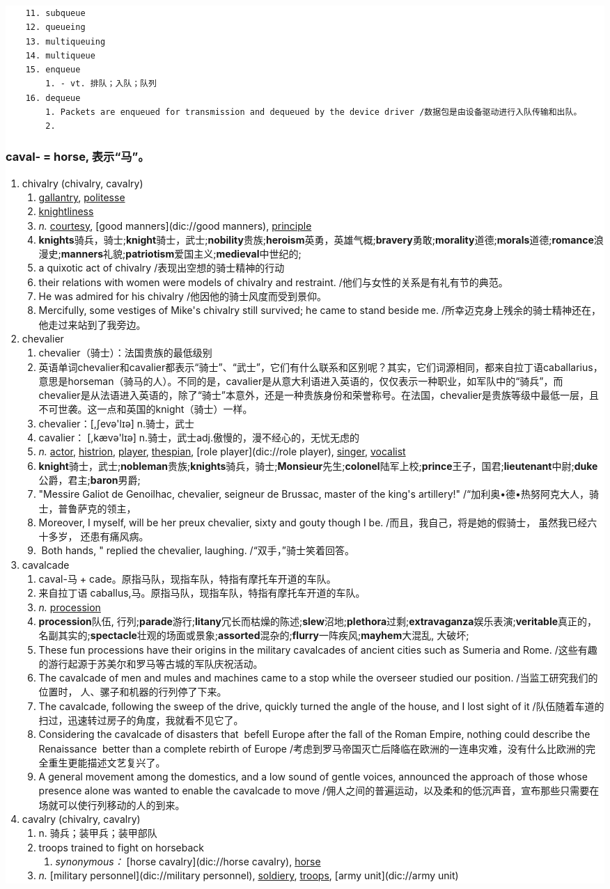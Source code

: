 		11. subqueue
		12. queueing
		13. multiqueuing
		14. multiqueue
		15. enqueue
			1. - vt. 排队；入队；队列
		16. dequeue
			1. Packets are enqueued for transmission and dequeued by the device driver /数据包是由设备驱动进行入队传输和出队。
			2. 


### caval- = horse, 表示“马”。
1. chivalry (chivalry, cavalry)
	1. [gallantry](dic://gallantry), [politesse](dic://politesse)
	2. [knightliness](dic://knightliness)
	3. _n._ [courtesy](dic://courtesy), [good manners](dic://good manners), [principle](dic://principle)
	4. **knights**骑兵，骑士;**knight**骑士，武士;**nobility**贵族;**heroism**英勇，英雄气概;**bravery**勇敢;**morality**道德;**morals**道德;**romance**浪漫史;**manners**礼貌;**patriotism**爱国主义;**medieval**中世纪的;
	5. a quixotic act of chivalry /表现出空想的骑士精神的行动
	6. their relations with women were models of chivalry and restraint. /他们与女性的关系是有礼有节的典范。
	7. He was admired for his chivalry /他因他的骑士风度而受到景仰。
	8. Mercifully, some vestiges of Mike's chivalry still survived; he came to stand beside me. /所幸迈克身上残余的骑士精神还在，他走过来站到了我旁边。
2. chevalier
	1. chevalier（骑士）：法国贵族的最低级别  
	2. 英语单词chevalier和cavalier都表示“骑士”、“武士”，它们有什么联系和区别呢？其实，它们词源相同，都来自拉丁语caballarius，意思是horseman（骑马的人）。不同的是，cavalier是从意大利语进入英语的，仅仅表示一种职业，如军队中的“骑兵”，而chevalier是从法语进入英语的，除了“骑士”本意外，还是一种贵族身份和荣誉称号。在法国，chevalier是贵族等级中最低一层，且不可世袭。这一点和英国的knight（骑士）一样。  
	3. chevalier：[,ʃevə'lɪə] n.骑士，武士  
	4. cavalier： [,kævə'lɪə] n.骑士，武士adj.傲慢的，漫不经心的，无忧无虑的
	5. _n._ [actor](dic://actor), [histrion](dic://histrion), [player](dic://player), [thespian](dic://thespian), [role player](dic://role player), [singer](dic://singer), [vocalist](dic://vocalist)
	6. **knight**骑士，武士;**nobleman**贵族;**knights**骑兵，骑士;**Monsieur**先生;**colonel**陆军上校;**prince**王子，国君;**lieutenant**中尉;**duke**公爵，君主;**baron**男爵;
	7. "Messire Galiot de Genoilhac, chevalier, seigneur de Brussac, master of the king's artillery!" /“加利奥•德•热努阿克大人，骑士，普鲁萨克的领主，
	8. Moreover, I myself, will be her preux chevalier, sixty and gouty though I be. /而且，我自己，将是她的假骑士， 虽然我已经六十多岁， 还患有痛风病。
	9.  Both hands, " replied the chevalier, laughing. /“双手，”骑士笑着回答。
3. cavalcade
	1. caval-马 + cade。原指马队，现指车队，特指有摩托车开道的车队。
	2. 来自拉丁语 caballus,马。原指马队，现指车队，特指有摩托车开道的车队。
	3. _n._ [procession](dic://procession)
	4. **procession**队伍, 行列;**parade**游行;**litany**冗长而枯燥的陈述;**slew**沼地;**plethora**过剩;**extravaganza**娱乐表演;**veritable**真正的，名副其实的;**spectacle**壮观的场面或景象;**assorted**混杂的;**flurry**一阵疾风;**mayhem**大混乱, 大破坏;
	5. These fun processions have their origins in the military cavalcades of ancient cities such as Sumeria and Rome. /这些有趣的游行起源于苏美尔和罗马等古城的军队庆祝活动。
	6. The cavalcade of men and mules and machines came to a stop while the overseer studied our position. /当监工研究我们的位置时， 人、骡子和机器的行列停了下来。
	7. The cavalcade, following the sweep of the drive, quickly turned the angle of the house, and I lost sight of it /队伍随着车道的扫过，迅速转过房子的角度，我就看不见它了。
	8. Considering the cavalcade of disasters that  befell Europe after the fall of the Roman Empire, nothing could describe the Renaissance  better than a complete rebirth of Europe /考虑到罗马帝国灭亡后降临在欧洲的一连串灾难，没有什么比欧洲的完全重生更能描述文艺复兴了。
	9. A general movement among the domestics, and a low sound of gentle voices, announced the approach of those whose presence alone was wanted to enable the cavalcade to move /佣人之间的普遍运动，以及柔和的低沉声音，宣布那些只需要在场就可以使行列移动的人的到来。
4. cavalry (chivalry, cavalry)
	1. n. 骑兵；装甲兵；装甲部队
	2. troops trained to fight on horseback
		1. _synonymous：_ [horse cavalry](dic://horse cavalry), [horse](dic://horse)
	3. _n._ [military personnel](dic://military personnel), [soldiery](dic://soldiery), [troops](dic://troops), [army unit](dic://army unit)